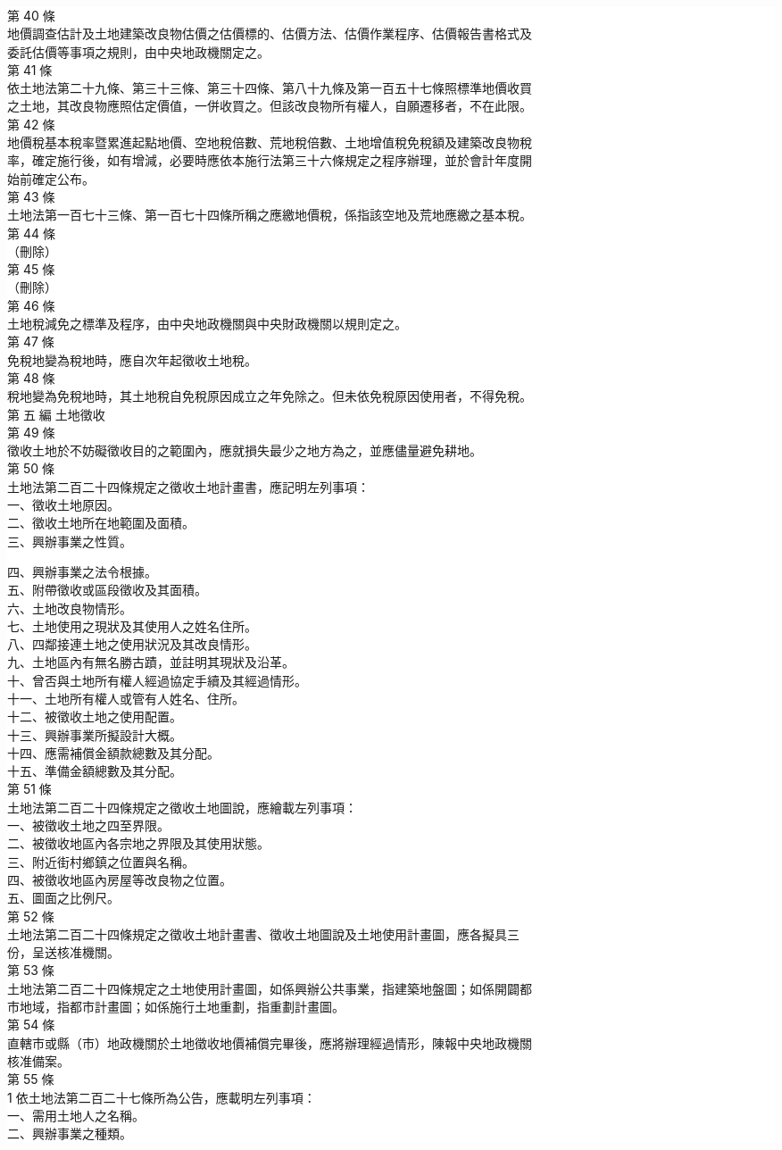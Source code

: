 
第 40 條  
地價調查估計及土地建築改良物估價之估價標的、估價方法、估價作業程序、估價報告書格式及  
委託估價等事項之規則，由中央地政機關定之。  
第 41 條  
依土地法第二十九條、第三十三條、第三十四條、第八十九條及第一百五十七條照標準地價收買  
之土地，其改良物應照估定價值，一併收買之。但該改良物所有權人，自願遷移者，不在此限。  
第 42 條  
地價稅基本稅率暨累進起點地價、空地稅倍數、荒地稅倍數、土地增值稅免稅額及建築改良物稅  
率，確定施行後，如有增減，必要時應依本施行法第三十六條規定之程序辦理，並於會計年度開  
始前確定公布。  
第 43 條  
土地法第一百七十三條、第一百七十四條所稱之應繳地價稅，係指該空地及荒地應繳之基本稅。  
第 44 條  
（刪除）  
第 45 條  
（刪除）  
第 46 條  
土地稅減免之標準及程序，由中央地政機關與中央財政機關以規則定之。  
第 47 條  
免稅地變為稅地時，應自次年起徵收土地稅。  
第 48 條  
稅地變為免稅地時，其土地稅自免稅原因成立之年免除之。但未依免稅原因使用者，不得免稅。  
第 五 編 土地徵收  
第 49 條  
徵收土地於不妨礙徵收目的之範圍內，應就損失最少之地方為之，並應儘量避免耕地。  
第 50 條  
土地法第二百二十四條規定之徵收土地計畫書，應記明左列事項：  
一、徵收土地原因。  
二、徵收土地所在地範圍及面積。  
三、興辦事業之性質。  


四、興辦事業之法令根據。  
五、附帶徵收或區段徵收及其面積。  
六、土地改良物情形。  
七、土地使用之現狀及其使用人之姓名住所。  
八、四鄰接連土地之使用狀況及其改良情形。  
九、土地區內有無名勝古蹟，並註明其現狀及沿革。  
十、曾否與土地所有權人經過協定手續及其經過情形。  
十一、土地所有權人或管有人姓名、住所。  
十二、被徵收土地之使用配置。  
十三、興辦事業所擬設計大概。  
十四、應需補償金額款總數及其分配。  
十五、準備金額總數及其分配。  
第 51 條  
土地法第二百二十四條規定之徵收土地圖說，應繪載左列事項：  
一、被徵收土地之四至界限。  
二、被徵收地區內各宗地之界限及其使用狀態。  
三、附近街村鄉鎮之位置與名稱。  
四、被徵收地區內房屋等改良物之位置。  
五、圖面之比例尺。  
第 52 條  
土地法第二百二十四條規定之徵收土地計畫書、徵收土地圖說及土地使用計畫圖，應各擬具三  
份，呈送核准機關。  
第 53 條  
土地法第二百二十四條規定之土地使用計畫圖，如係興辦公共事業，指建築地盤圖；如係開闢都  
市地域，指都市計畫圖；如係施行土地重劃，指重劃計畫圖。  
第 54 條  
直轄市或縣（市）地政機關於土地徵收地價補償完畢後，應將辦理經過情形，陳報中央地政機關  
核准備案。  
第 55 條  
1 依土地法第二百二十七條所為公告，應載明左列事項：  
一、需用土地人之名稱。  
二、興辦事業之種類。  